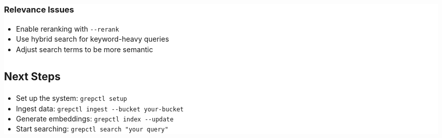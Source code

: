 ### Relevance Issues
- Enable reranking with `--rerank`
- Use hybrid search for keyword-heavy queries
- Adjust search terms to be more semantic

## Next Steps

- Set up the system: `grepctl setup`
- Ingest data: `grepctl ingest --bucket your-bucket`
- Generate embeddings: `grepctl index --update`
- Start searching: `grepctl search "your query"`
